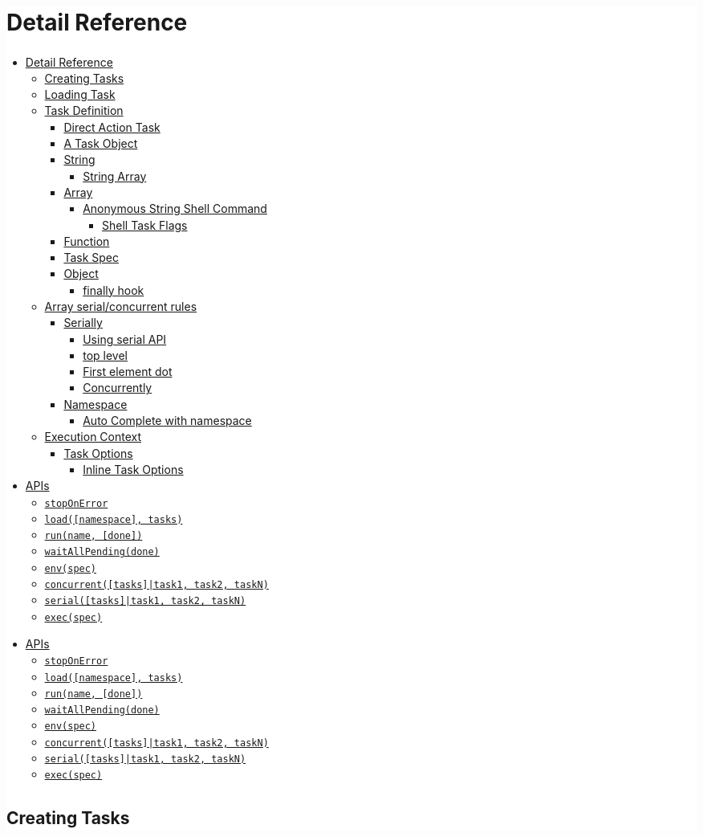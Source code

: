 # Detail Reference

- [Detail Reference](#detail-reference)
  - [Creating Tasks](#creating-tasks)
  - [Loading Task](#loading-task)
  - [Task Definition](#task-definition)
    - [Direct Action Task](#direct-action-task)
    - [A Task Object](#a-task-object)
    - [String](#string)
      - [String Array](#string-array)
    - [Array](#array)
      - [Anonymous String Shell Command](#anonymous-string-shell-command)
        - [Shell Task Flags](#shell-task-flags)
    - [Function](#function)
    - [Task Spec](#task-spec)
    - [Object](#object)
      - [finally hook](#finally-hook)
  - [Array serial/concurrent rules](#array-serialconcurrent-rules)
    - [Serially](#serially)
      - [Using serial API](#using-serial-api)
      - [top level](#top-level)
      - [First element dot](#first-element-dot)
      - [Concurrently](#concurrently)
    - [Namespace](#namespace)
      - [Auto Complete with namespace](#auto-complete-with-namespace)
  - [Execution Context](#execution-context)
    - [Task Options](#task-options)
      - [Inline Task Options](#inline-task-options)
- [APIs](#apis)
  - [`stopOnError`](#stoponerror)
  - [`load([namespace], tasks)`](#loadnamespace-tasks)
  - [`run(name, [done])`](#runname-done)
  - [`waitAllPending(done)`](#waitallpendingdone)
  - [`env(spec)`](#envspec)
  - [`concurrent([tasks]|task1, task2, taskN)`](#concurrenttaskstask1-task2-taskn)
  - [`serial([tasks]|task1, task2, taskN)`](#serialtaskstask1-task2-taskn)
  - [`exec(spec)`](#execspec)

* [APIs](#apis)
  - [`stopOnError`](#stoponerror)
  - [`load([namespace], tasks)`](#loadnamespace-tasks)
  - [`run(name, [done])`](#runname-done)
  - [`waitAllPending(done)`](#waitallpendingdone)
  - [`env(spec)`](#envspec)
  - [`concurrent([tasks]|task1, task2, taskN)`](#concurrenttaskstask1-task2-taskn)
  - [`serial([tasks]|task1, task2, taskN)`](#serialtaskstask1-task2-taskn)
  - [`exec(spec)`](#execspec)

## Creating Tasks


[npm scripts]: https://docs.npmjs.com/misc/scripts
[@xarc/run-cli]: https://github.com/jchip/@xarc/run-cli
[bash]: https://www.gnu.org/software/bash/
[zsh]: http://www.zsh.org/
[child_process.spawn]: https://nodejs.org/api/child_process.html#child_process_child_process_spawn_command_args_options
[child_process.spawnsync]: https://nodejs.org/api/child_process.html#child_process_child_process_spawnsync_command_args_options
[child_process.exec]: https://nodejs.org/api/child_process.html#child_process_child_process_exec_command_options_callback
[node.js stream]: https://nodejs.org/api/stream.html